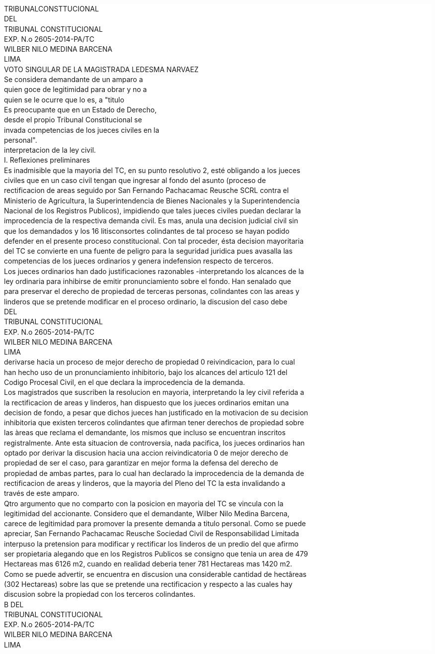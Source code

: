 TRIBUNALCONSTTUCIONAL  
DEL  
TRIBUNAL CONSTITUCIONAL  
EXP. N.o 2605-2014-PA/TC  
WILBER NILO MEDINA BARCENA  
LIMA  
VOTO SINGULAR DE LA MAGISTRADA LEDESMA NARVAEZ  
Se considera demandante de un amparo a  
quien goce de legitimidad para obrar y no a  
quien se le ocurre que lo es, a "titulo  
Es preocupante que en un Estado de Derecho,  
desde el propio Tribunal Constitucional se  
invada competencias de los jueces civiles en la  
personal".  
interpretacion de la ley civil.  
I. Reflexiones preliminares  
Es inadmisible que la mayoria del TC, en su punto resolutivo 2, esté obligando a los jueces  
civiles que en un caso civil tengan que ingresar al fondo del asunto (proceso de  
rectificacion de areas seguido por San Fernando Pachacamac Reusche SCRL contra el  
Ministerio de Agricultura, la Superintendencia de Bienes Nacionales y la Superintendencia  
Nacional de los Registros Publicos), impidiendo que tales jueces civiles puedan declarar la  
improcedencia de la respectiva demanda civil. Es mas, anula una decision judicial civil sin  
que los demandados y los 16 litisconsortes colindantes de tal proceso se hayan podido  
defender en el presente proceso constitucional. Con tal proceder, ésta decision mayoritaria  
del TC se convierte en una fuente de peligro para la seguridad juridica pues avasalla las  
competencias de los jueces ordinarios y genera indefension respecto de terceros.  
Los jueces ordinarios han dado justificaciones razonables -interpretando los alcances de la  
ley ordinaria para inhibirse de emitir pronunciamiento sobre el fondo. Han senalado que  
para preservar el derecho de propiedad de terceras personas, colindantes con las areas y  
linderos que se pretende modificar en el proceso ordinario, la discusion del caso debe  
DEL  
TRIBUNAL CONSTITUCIONAL  
EXP. N.o 2605-2014-PA/TC  
WILBER NILO MEDINA BARCENA  
LIMA  
derivarse hacia un proceso de mejor derecho de propiedad 0 reivindicacion, para lo cual  
han hecho uso de un pronunciamiento inhibitorio, bajo los alcances del articulo 121 del  
Codigo Procesal Civil, en el que declara la improcedencia de la demanda.  
Los magistrados que suscriben la resolucion en mayoria, interpretando la ley civil referida a  
la rectificacion de areas y linderos, han dispuesto que los jueces ordinarios emitan una  
decision de fondo, a pesar que dichos jueces han justificado en la motivacion de su decision  
inhibitoria que existen terceros colindantes que afirman tener derechos de propiedad sobre  
las àreas que reclama el demandante, los mismos que incluso se encuentran inscritos  
registralmente. Ante esta situacion de controversia, nada pacifica, los jueces ordinarios han  
optado por derivar la discusion hacia una accion reivindicatoria 0 de mejor derecho de  
propiedad de ser el caso, para garantizar en mejor forma la defensa del derecho de  
propiedad de ambas partes, para lo cual han declarado la improcedencia de la demanda de  
rectificacion de areas y linderos, que la mayoria del Pleno del TC la esta invalidando a  
través de este amparo.  
Qtro argumento que no comparto con la posicion en mayoria del TC se vincula con la  
legitimidad del accionante. Considero que el demandante, Wilber Nilo Medina Barcena,  
carece de legitimidad para promover la presente demanda a titulo personal. Como se puede  
apreciar, San Fernando Pachacamac Reusche Sociedad Civil de Responsabilidad Limitada  
interpuso la pretension para modificar y rectificar los linderos de un predio del que afirmo  
ser propietaria alegando que en los Registros Publicos se consigno que tenia un area de 479  
Hectareas mas 6126 m2, cuando en realidad deberia tener 781 Hectareas mas 1420 m2.  
Como se puede advertir, se encuentra en discusion una considerable cantidad de hectâreas  
(302 Hectareas) sobre las que se pretende una rectificacion y respecto a las cuales hay  
discusion sobre la propiedad con los terceros colindantes.  
B DEL  
TRIBUNAL CONSTITUCIONAL  
EXP. N.o 2605-2014-PA/TC  
WILBER NILO MEDINA BARCENA  
LIMA  